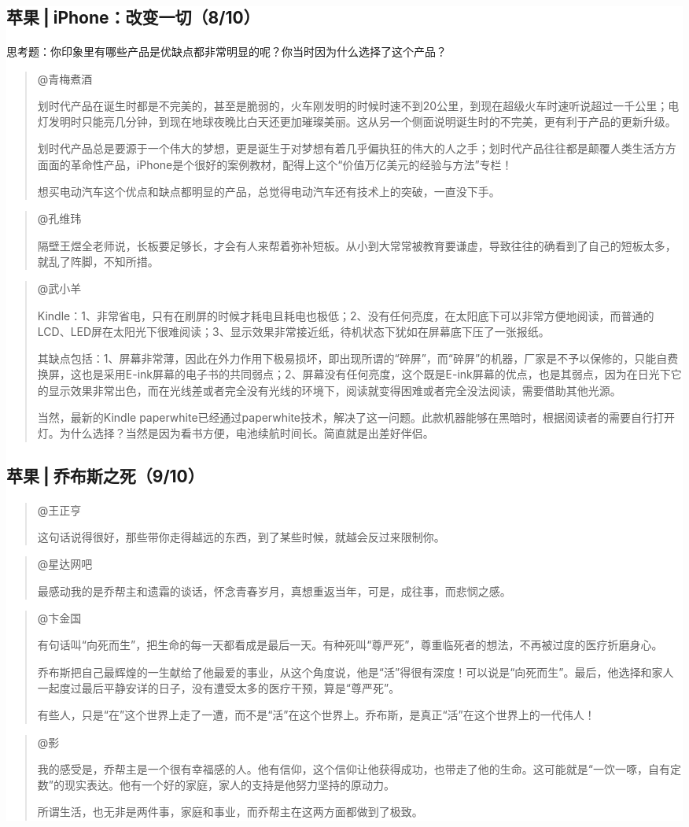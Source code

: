 ## 苹果 | iPhone：改变一切（8/10）

思考题：你印象里有哪些产品是优缺点都非常明显的呢？你当时因为什么选择了这个产品？

> @青梅煮酒
> 
> 划时代产品在诞生时都是不完美的，甚至是脆弱的，火车刚发明的时候时速不到20公里，到现在超级火车时速听说超过一千公里；电灯发明时只能亮几分钟，到现在地球夜晚比白天还更加璀璨美丽。这从另一个侧面说明诞生时的不完美，更有利于产品的更新升级。
> 
> 划时代产品总是要源于一个伟大的梦想，更是诞生于对梦想有着几乎偏执狂的伟大的人之手；划时代产品往往都是颠覆人类生活方方面面的革命性产品，iPhone是个很好的案例教材，配得上这个“价值万亿美元的经验与方法”专栏！
> 
> 想买电动汽车这个优点和缺点都明显的产品，总觉得电动汽车还有技术上的突破，一直没下手。

> @孔维玮
> 
> 隔壁王煜全老师说，长板要足够长，才会有人来帮着弥补短板。从小到大常常被教育要谦虚，导致往往的确看到了自己的短板太多，就乱了阵脚，不知所措。

> @武小羊
> 
> Kindle：1、非常省电，只有在刷屏的时候才耗电且耗电也极低；2、没有任何亮度，在太阳底下可以非常方便地阅读，而普通的LCD、LED屏在太阳光下很难阅读；3、显示效果非常接近纸，待机状态下犹如在屏幕底下压了一张报纸。
> 
> 其缺点包括：1、屏幕非常薄，因此在外力作用下极易损坏，即出现所谓的“碎屏”，而“碎屏”的机器，厂家是不予以保修的，只能自费换屏，这也是采用E-ink屏幕的电子书的共同弱点；2、屏幕没有任何亮度，这个既是E-ink屏幕的优点，也是其弱点，因为在日光下它的显示效果非常出色，而在光线差或者完全没有光线的环境下，阅读就变得困难或者完全没法阅读，需要借助其他光源。
> 
> 当然，最新的Kindle paperwhite已经通过paperwhite技术，解决了这一问题。此款机器能够在黑暗时，根据阅读者的需要自行打开灯。为什么选择？当然是因为看书方便，电池续航时间长。简直就是出差好伴侣。

## 苹果 | 乔布斯之死（9/10）

> @王正亨
> 
> 这句话说得很好，那些带你走得越远的东西，到了某些时候，就越会反过来限制你。

> @星达网吧
> 
> 最感动我的是乔帮主和遗霜的谈话，怀念青春岁月，真想重返当年，可是，成往事，而悲悯之感。

> @卞金国
> 
> 有句话叫“向死而生”，把生命的每一天都看成是最后一天。有种死叫“尊严死”，尊重临死者的想法，不再被过度的医疗折磨身心。
> 
> 乔布斯把自己最辉煌的一生献给了他最爱的事业，从这个角度说，他是“活”得很有深度！可以说是“向死而生”。最后，他选择和家人一起度过最后平静安详的日子，没有遭受太多的医疗干预，算是“尊严死”。
> 
> 有些人，只是“在”这个世界上走了一遭，而不是“活”在这个世界上。乔布斯，是真正“活”在这个世界上的一代伟人！

> @影
> 
> 我的感受是，乔帮主是一个很有幸福感的人。他有信仰，这个信仰让他获得成功，也带走了他的生命。这可能就是“一饮一啄，自有定数”的现实表达。他有一个好的家庭，家人的支持是他努力坚持的原动力。
> 
> 所谓生活，也无非是两件事，家庭和事业，而乔帮主在这两方面都做到了极致。

